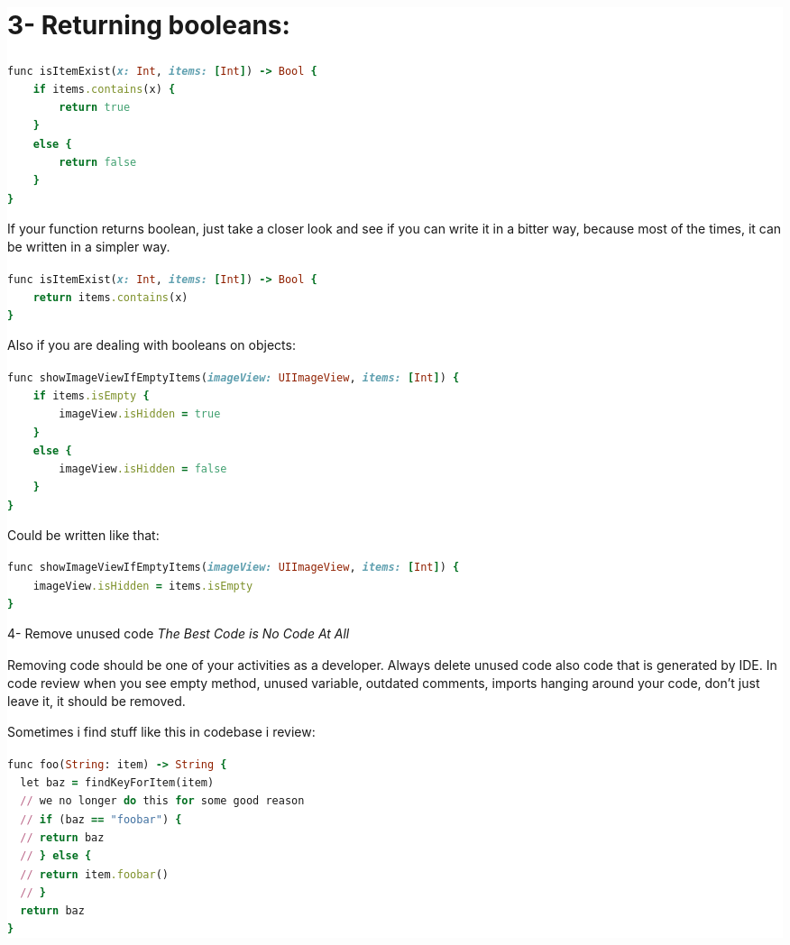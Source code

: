 # 3- Returning booleans:

``` ruby
func isItemExist(x: Int, items: [Int]) -> Bool {
    if items.contains(x) {
        return true
    }
    else {
        return false
    }
}
```

If your function returns boolean, just take a closer look and see if you can write it in a bitter way, because most of the times, it can be written in a simpler way.

``` ruby
func isItemExist(x: Int, items: [Int]) -> Bool {
    return items.contains(x)
}
```

Also if you are dealing with booleans on objects:

``` ruby
func showImageViewIfEmptyItems(imageView: UIImageView, items: [Int]) {
    if items.isEmpty {
        imageView.isHidden = true
    }
    else {
        imageView.isHidden = false
    }
}
```

Could be written like that:

``` ruby
func showImageViewIfEmptyItems(imageView: UIImageView, items: [Int]) {
    imageView.isHidden = items.isEmpty
}
```

4- Remove unused code
_The Best Code is No Code At All_

Removing code should be one of your activities as a developer. Always delete unused code also code that is generated by IDE. In code review when you see empty method, unused variable, outdated comments, imports hanging around your code, don’t just leave it, it should be removed.

Sometimes i find stuff like this in codebase i review:


``` ruby
func foo(String: item) -> String {
  let baz = findKeyForItem(item)
  // we no longer do this for some good reason
  // if (baz == "foobar") {
  // return baz
  // } else {
  // return item.foobar()
  // }
  return baz
}
```
